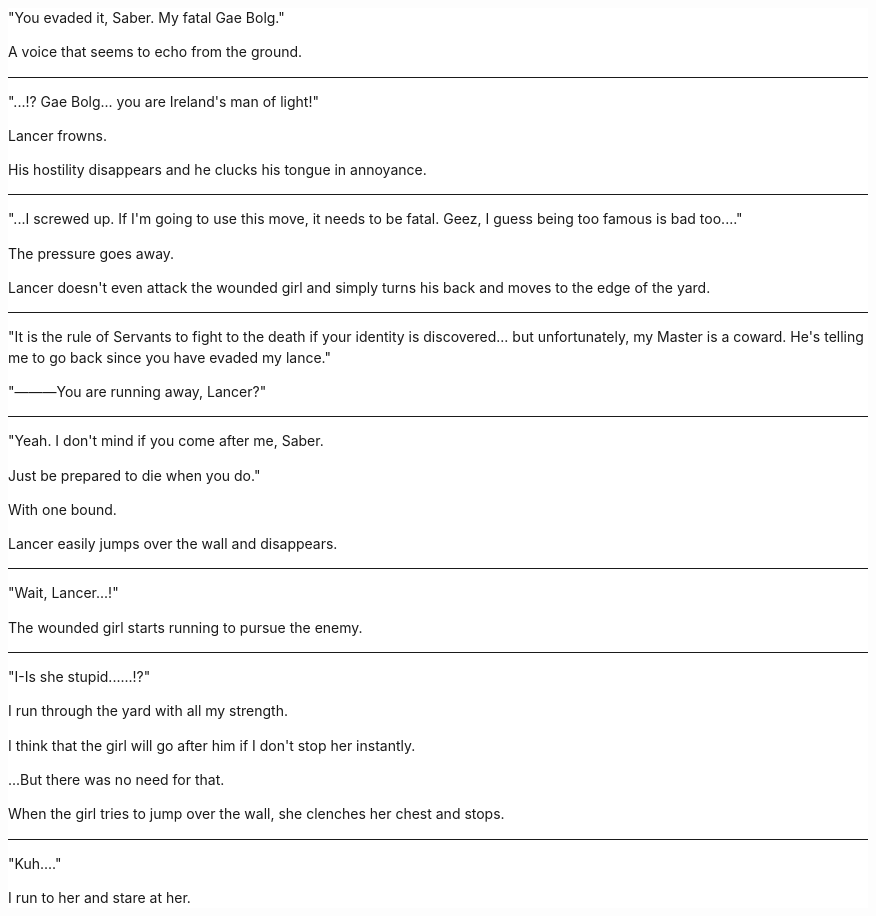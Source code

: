 "You evaded it, Saber. My fatal Gae Bolg."  
  
A voice that seems to echo from the ground.  
  
---  
  
"...!? Gae Bolg... you are Ireland's man of light!"  
  
Lancer frowns.  
  
His hostility disappears and he clucks his tongue in annoyance.  
  
---  
  
"...I screwed up. If I'm going to use this move, it needs to be fatal. Geez, I guess being too famous is bad too...."  
  
The pressure goes away.  
  
Lancer doesn't even attack the wounded girl and simply turns his back and moves to the edge of the yard.  
  
---  
  
"It is the rule of Servants to fight to the death if your identity is discovered... but unfortunately, my Master is a coward. He's telling me to go back since you have evaded my lance."  
  
"―――You are running away, Lancer?"  
  
---  
  
"Yeah. I don't mind if you come after me, Saber.  
  
Just be prepared to die when you do."  
  
With one bound.  
  
Lancer easily jumps over the wall and disappears.  
  
---  
  
"Wait, Lancer...!"  
  
The wounded girl starts running to pursue the enemy.  
  
---  
  
"I-Is she stupid......!?"  
  
I run through the yard with all my strength.  
  
I think that the girl will go after him if I don't stop her instantly.  
  
...But there was no need for that.  
  
When the girl tries to jump over the wall, she clenches her chest and stops.  
  
---  
  
"Kuh...."  
  
I run to her and stare at her.  
  